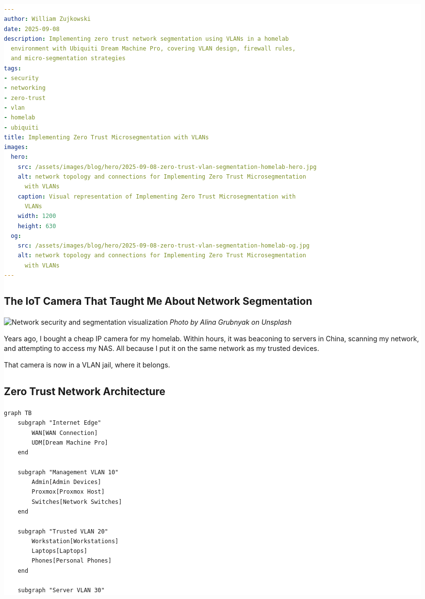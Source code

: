 ```yaml
---
author: William Zujkowski
date: 2025-09-08
description: Implementing zero trust network segmentation using VLANs in a homelab
  environment with Ubiquiti Dream Machine Pro, covering VLAN design, firewall rules,
  and micro-segmentation strategies
tags:
- security
- networking
- zero-trust
- vlan
- homelab
- ubiquiti
title: Implementing Zero Trust Microsegmentation with VLANs
images:
  hero:
    src: /assets/images/blog/hero/2025-09-08-zero-trust-vlan-segmentation-homelab-hero.jpg
    alt: network topology and connections for Implementing Zero Trust Microsegmentation
      with VLANs
    caption: Visual representation of Implementing Zero Trust Microsegmentation with
      VLANs
    width: 1200
    height: 630
  og:
    src: /assets/images/blog/hero/2025-09-08-zero-trust-vlan-segmentation-homelab-og.jpg
    alt: network topology and connections for Implementing Zero Trust Microsegmentation
      with VLANs
---
```

## The IoT Camera That Taught Me About Network Segmentation

![Network security and segmentation visualization](https://images.unsplash.com/photo-1558494949-ef010cbdcc31?w=1920&q=80)
*Photo by Alina Grubnyak on Unsplash*

Years ago, I bought a cheap IP camera for my homelab. Within hours, it was beaconing to servers in China, scanning my network, and attempting to access my NAS. All because I put it on the same network as my trusted devices.

That camera is now in a VLAN jail, where it belongs.

## Zero Trust Network Architecture

```mermaid
graph TB
    subgraph "Internet Edge"
        WAN[WAN Connection]
        UDM[Dream Machine Pro]
    end

    subgraph "Management VLAN 10"
        Admin[Admin Devices]
        Proxmox[Proxmox Host]
        Switches[Network Switches]
    end

    subgraph "Trusted VLAN 20"
        Workstation[Workstations]
        Laptops[Laptops]
        Phones[Personal Phones]
    end

    subgraph "Server VLAN 30"
```